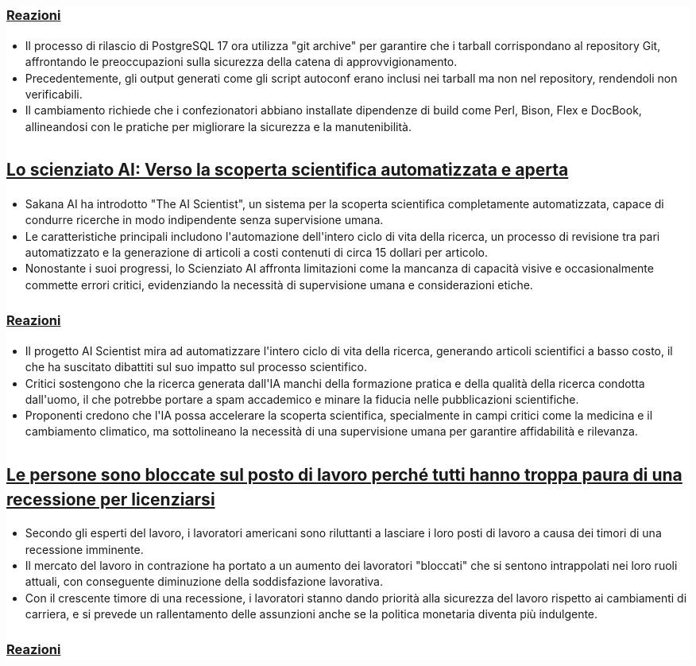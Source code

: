 ### [Reazioni](https://news.ycombinator.com/item?id=41232621)

- Il processo di rilascio di PostgreSQL 17 ora utilizza "git archive" per garantire che i tarball corrispondano al repository Git, affrontando le preoccupazioni sulla sicurezza della catena di approvvigionamento.
- Precedentemente, gli output generati come gli script autoconf erano inclusi nei tarball ma non nel repository, rendendoli non verificabili.
- Il cambiamento richiede che i confezionatori abbiano installate dipendenze di build come Perl, Bison, Flex e DocBook, allineandosi con le pratiche per migliorare la sicurezza e la manutenibilità.

## [Lo scienziato AI: Verso la scoperta scientifica automatizzata e aperta](https://sakana.ai/ai-scientist/)

- Sakana AI ha introdotto "The AI Scientist", un sistema per la scoperta scientifica completamente automatizzata, capace di condurre ricerche in modo indipendente senza supervisione umana.
- Le caratteristiche principali includono l'automazione dell'intero ciclo di vita della ricerca, un processo di revisione tra pari automatizzato e la generazione di articoli a costi contenuti di circa 15 dollari per articolo.
- Nonostante i suoi progressi, lo Scienziato AI affronta limitazioni come la mancanza di capacità visive e occasionalmente commette errori critici, evidenziando la necessità di supervisione umana e considerazioni etiche.

### [Reazioni](https://news.ycombinator.com/item?id=41231490)

- Il progetto AI Scientist mira ad automatizzare l'intero ciclo di vita della ricerca, generando articoli scientifici a basso costo, il che ha suscitato dibattiti sul suo impatto sul processo scientifico.
- Critici sostengono che la ricerca generata dall'IA manchi della formazione pratica e della qualità della ricerca condotta dall'uomo, il che potrebbe portare a spam accademico e minare la fiducia nelle pubblicazioni scientifiche.
- Proponenti credono che l'IA possa accelerare la scoperta scientifica, specialmente in campi critici come la medicina e il cambiamento climatico, ma sottolineano la necessità di una supervisione umana per garantire affidabilità e rilevanza.

## [Le persone sono bloccate sul posto di lavoro perché tutti hanno troppa paura di una recessione per licenziarsi](https://www.businessinsider.com/us-job-market-recession-outlook-workers-quitting-hiring-trends-2024-8)

- Secondo gli esperti del lavoro, i lavoratori americani sono riluttanti a lasciare i loro posti di lavoro a causa dei timori di una recessione imminente.
- Il mercato del lavoro in contrazione ha portato a un aumento dei lavoratori "bloccati" che si sentono intrappolati nei loro ruoli attuali, con conseguente diminuzione della soddisfazione lavorativa.
- Con il crescente timore di una recessione, i lavoratori stanno dando priorità alla sicurezza del lavoro rispetto ai cambiamenti di carriera, e si prevede un rallentamento delle assunzioni anche se la politica monetaria diventa più indulgente.

### [Reazioni](https://news.ycombinator.com/item?id=41229600)
